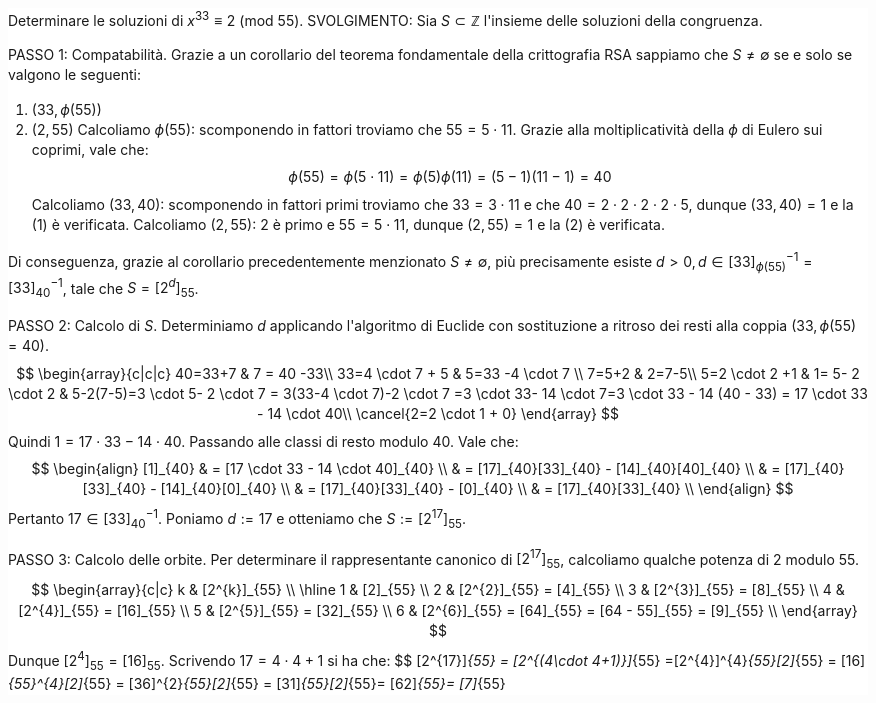 Determinare le soluzioni di $x^{33}\equiv 2\ (\text{mod}\ 55)$.
SVOLGIMENTO: Sia $S \subset \mathbb{Z}$ l'insieme delle soluzioni della congruenza.

PASSO 1: Compatabilità.
Grazie a un corollario del teorema fondamentale della crittografia RSA sappiamo che $S\neq \emptyset$ se e solo se valgono le seguenti:
1) $(33, \phi(55))$
2) $(2, 55)$
Calcoliamo $\phi(55)$: scomponendo in fattori troviamo che $55=5\cdot 11$. Grazie alla moltiplicatività della $\phi$ di Eulero sui coprimi, vale che:
$$
\phi(55) = \phi(5\cdot 11)=\phi(5) \phi(11) = (5-1)(11-1) = 40
$$
Calcoliamo $(33,40)$: scomponendo in fattori primi troviamo che $33=3\cdot 11$ e che $40=2 \cdot 2 \cdot 2 \cdot 2 \cdot 5$, dunque $(33,40)=1$ e la (1) è verificata.
Calcoliamo $(2,55)$: $2$ è primo e $55=5 \cdot 11$, dunque $(2,55)=1$ e la (2) è verificata.

Di conseguenza, grazie al corollario precedentemente menzionato $S\neq \emptyset$, più precisamente esiste $d>0, d\in[33]^{-1}_{\phi(55)}=[33]^{-1}_{40}$, tale che $S=[2^{d}]_{55}$.

PASSO 2: Calcolo di $S$.
Determiniamo $d$ applicando l'algoritmo di Euclide con sostituzione a ritroso dei resti alla coppia $(33,\phi(55)=40)$.
$$
\begin{array}{c|c|c}
40=33+7 & 7 = 40 -33\\
33=4 \cdot 7 + 5 & 5=33 -4 \cdot 7 \\
7=5+2 & 2=7-5\\
5=2 \cdot 2 +1 & 1= 5- 2 \cdot 2 & 5-2(7-5)=3 \cdot 5- 2 \cdot 7 = 3(33-4 \cdot 7)-2 \cdot 7 =3 \cdot 33- 14 \cdot 7=3 \cdot 33 - 14 (40 - 33) = 17 \cdot 33 - 14 \cdot 40\\
\cancel{2=2 \cdot 1 + 0}
\end{array}
$$
Quindi $1 = 17 \cdot 33 - 14 \cdot 40$. Passando alle classi di resto modulo $40$. Vale che: 
$$
\begin{align}
[1]_{40} & = [17 \cdot 33 - 14 \cdot 40]_{40} \\
 & = [17]_{40}[33]_{40} - [14]_{40}[40]_{40} \\
 & = [17]_{40}[33]_{40} - [14]_{40}[0]_{40} \\
 & = [17]_{40}[33]_{40} - [0]_{40} \\
 & = [17]_{40}[33]_{40} \\
\end{align}
$$
Pertanto $17 \in[33]_{40}^{-1}$.
Poniamo $d:=17$ e otteniamo che $S:=[2^{17}]_{55}$.

PASSO 3: Calcolo delle orbite.
Per determinare il rappresentante canonico di $[2^{17}]_{55}$, calcoliamo qualche potenza di $2$ modulo $55$.
$$
\begin{array}{c|c} 
k & [2^{k}]_{55} \\
\hline
1 & [2]_{55} \\
2 & [2^{2}]_{55} = [4]_{55} \\
3 & [2^{3}]_{55} = [8]_{55} \\
4 & [2^{4}]_{55} = [16]_{55} \\
5 & [2^{5}]_{55} = [32]_{55} \\
6 & [2^{6}]_{55} = [64]_{55} = [64 - 55]_{55} = [9]_{55} \\
\end{array}
$$
Dunque $[2^{4}]_{55}=[16]_{55}$. Scrivendo $17=4 \cdot 4 + 1$ si ha che:
$$
[2^{17}]_{55} = [2^{(4\cdot 4+1)}]_{55} =[2^{4}]^{4}_{55}[2]_{55} = [16]_{55}^{4}[2]_{55} = [36]^{2}_{55}[2]_{55} = [31]_{55}[2]_{55}= [62]_{55}= [7]_{55}